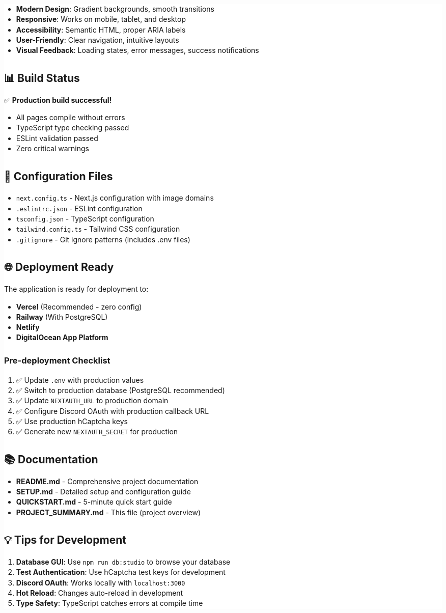 - **Modern Design**: Gradient backgrounds, smooth transitions
- **Responsive**: Works on mobile, tablet, and desktop
- **Accessibility**: Semantic HTML, proper ARIA labels
- **User-Friendly**: Clear navigation, intuitive layouts
- **Visual Feedback**: Loading states, error messages, success notifications

## 📊 Build Status

✅ **Production build successful!**
- All pages compile without errors
- TypeScript type checking passed
- ESLint validation passed
- Zero critical warnings

## 🔧 Configuration Files

- `next.config.ts` - Next.js configuration with image domains
- `.eslintrc.json` - ESLint configuration
- `tsconfig.json` - TypeScript configuration
- `tailwind.config.ts` - Tailwind CSS configuration
- `.gitignore` - Git ignore patterns (includes .env files)

## 🌐 Deployment Ready

The application is ready for deployment to:
- **Vercel** (Recommended - zero config)
- **Railway** (With PostgreSQL)
- **Netlify**
- **DigitalOcean App Platform**

### Pre-deployment Checklist
1. ✅ Update `.env` with production values
2. ✅ Switch to production database (PostgreSQL recommended)
3. ✅ Update `NEXTAUTH_URL` to production domain
4. ✅ Configure Discord OAuth with production callback URL
5. ✅ Use production hCaptcha keys
6. ✅ Generate new `NEXTAUTH_SECRET` for production

## 📚 Documentation

- **README.md** - Comprehensive project documentation
- **SETUP.md** - Detailed setup and configuration guide
- **QUICKSTART.md** - 5-minute quick start guide
- **PROJECT_SUMMARY.md** - This file (project overview)

## 💡 Tips for Development

1. **Database GUI**: Use `npm run db:studio` to browse your database
2. **Test Authentication**: Use hCaptcha test keys for development
3. **Discord OAuth**: Works locally with `localhost:3000`
4. **Hot Reload**: Changes auto-reload in development
5. **Type Safety**: TypeScript catches errors at compile time
